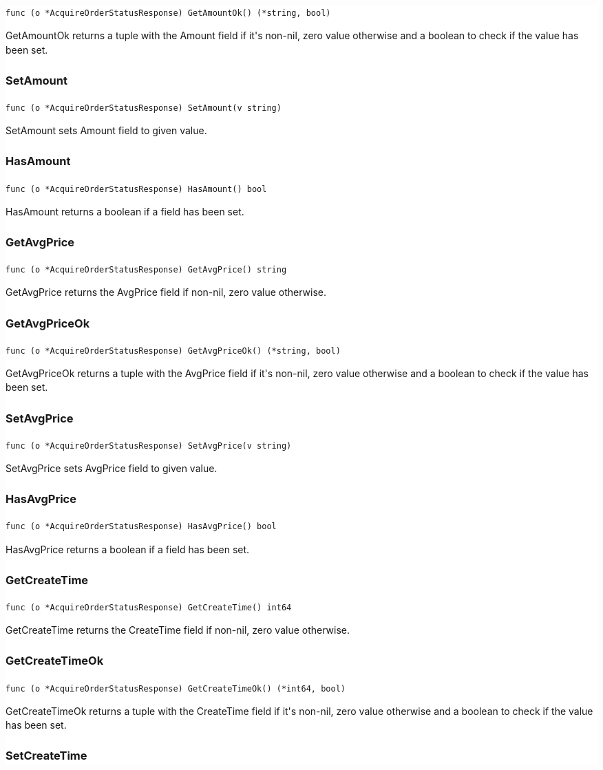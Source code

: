 `func (o *AcquireOrderStatusResponse) GetAmountOk() (*string, bool)`

GetAmountOk returns a tuple with the Amount field if it's non-nil, zero value otherwise
and a boolean to check if the value has been set.

### SetAmount

`func (o *AcquireOrderStatusResponse) SetAmount(v string)`

SetAmount sets Amount field to given value.

### HasAmount

`func (o *AcquireOrderStatusResponse) HasAmount() bool`

HasAmount returns a boolean if a field has been set.

### GetAvgPrice

`func (o *AcquireOrderStatusResponse) GetAvgPrice() string`

GetAvgPrice returns the AvgPrice field if non-nil, zero value otherwise.

### GetAvgPriceOk

`func (o *AcquireOrderStatusResponse) GetAvgPriceOk() (*string, bool)`

GetAvgPriceOk returns a tuple with the AvgPrice field if it's non-nil, zero value otherwise
and a boolean to check if the value has been set.

### SetAvgPrice

`func (o *AcquireOrderStatusResponse) SetAvgPrice(v string)`

SetAvgPrice sets AvgPrice field to given value.

### HasAvgPrice

`func (o *AcquireOrderStatusResponse) HasAvgPrice() bool`

HasAvgPrice returns a boolean if a field has been set.

### GetCreateTime

`func (o *AcquireOrderStatusResponse) GetCreateTime() int64`

GetCreateTime returns the CreateTime field if non-nil, zero value otherwise.

### GetCreateTimeOk

`func (o *AcquireOrderStatusResponse) GetCreateTimeOk() (*int64, bool)`

GetCreateTimeOk returns a tuple with the CreateTime field if it's non-nil, zero value otherwise
and a boolean to check if the value has been set.

### SetCreateTime
